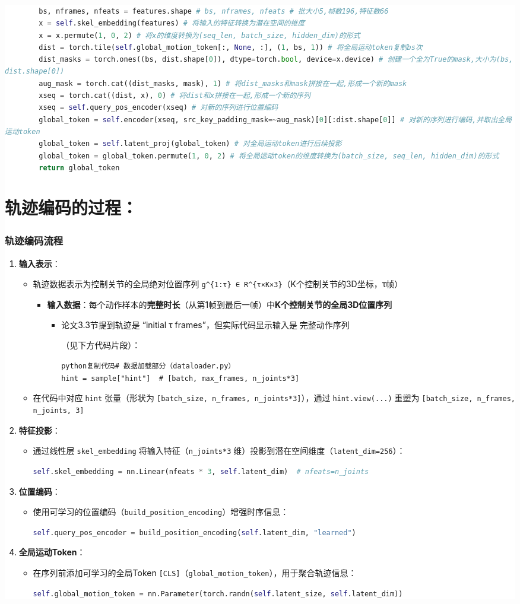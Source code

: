 ```python
        bs, nframes, nfeats = features.shape # bs, nframes, nfeats # 批大小5,帧数196,特征数66
        x = self.skel_embedding(features) # 将输入的特征转换为潜在空间的维度
        x = x.permute(1, 0, 2) # 将x的维度转换为(seq_len, batch_size, hidden_dim)的形式
        dist = torch.tile(self.global_motion_token[:, None, :], (1, bs, 1)) # 将全局运动token复制bs次
        dist_masks = torch.ones((bs, dist.shape[0]), dtype=torch.bool, device=x.device) # 创建一个全为True的mask,大小为(bs, dist.shape[0])
        aug_mask = torch.cat((dist_masks, mask), 1) # 将dist_masks和mask拼接在一起,形成一个新的mask
        xseq = torch.cat((dist, x), 0) # 将dist和x拼接在一起,形成一个新的序列
        xseq = self.query_pos_encoder(xseq) # 对新的序列进行位置编码
        global_token = self.encoder(xseq, src_key_padding_mask=~aug_mask)[0][:dist.shape[0]] # 对新的序列进行编码,并取出全局运动token
        global_token = self.latent_proj(global_token) # 对全局运动token进行后续投影
        global_token = global_token.permute(1, 0, 2) # 将全局运动token的维度转换为(batch_size, seq_len, hidden_dim)的形式
        return global_token

```



# 轨迹编码的过程：

### 轨迹编码流程
1. **输入表示**：
   
   - 轨迹数据表示为控制关节的全局绝对位置序列 `g^{1:τ} ∈ R^{τ×K×3}`（K个控制关节的3D坐标，τ帧）

     - **输入数据**：每个动作样本的**完整时长**（从第1帧到最后一帧）中**K个控制关节的全局3D位置序列**
   
       - 论文3.3节提到轨迹是 “initial τ frames”，但实际代码显示输入是 完整动作序列
   
         （见下方代码片段）：
   
         ```
         python复制代码# 数据加载部分（dataloader.py）
         hint = sample["hint"]  # [batch, max_frames, n_joints*3]
         ```
   - 在代码中对应 `hint` 张量（形状为 `[batch_size, n_frames, n_joints*3]`），通过 `hint.view(...)` 重塑为 `[batch_size, n_frames, n_joints, 3]`
   
2. **特征投影**：
   
   - 通过线性层 `skel_embedding` 将输入特征（`n_joints*3` 维）投影到潜在空间维度（`latent_dim=256`）：
     ```python
     self.skel_embedding = nn.Linear(nfeats * 3, self.latent_dim)  # nfeats=n_joints
     ```
   
3. **位置编码**：
   - 使用可学习的位置编码（`build_position_encoding`）增强时序信息：
     ```python
     self.query_pos_encoder = build_position_encoding(self.latent_dim, "learned")
     ```

4. **全局运动Token**：
   - 在序列前添加可学习的全局Token `[CLS]`（`global_motion_token`），用于聚合轨迹信息：
     ```python
     self.global_motion_token = nn.Parameter(torch.randn(self.latent_size, self.latent_dim))
     ```

